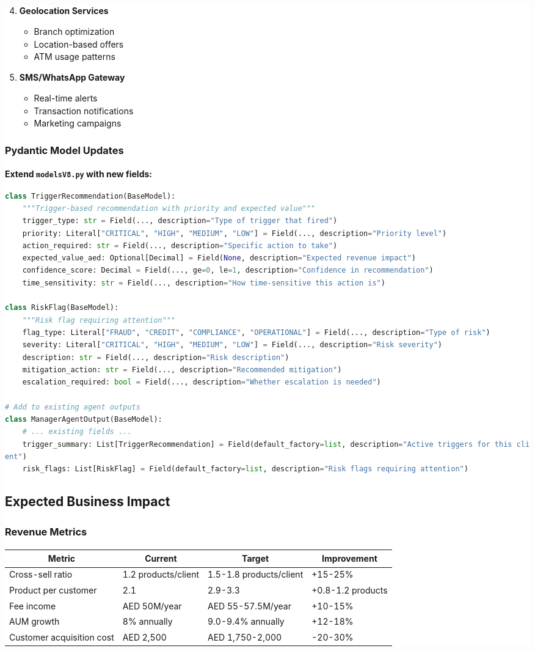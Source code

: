 4. **Geolocation Services**
   - Branch optimization
   - Location-based offers
   - ATM usage patterns

5. **SMS/WhatsApp Gateway**
   - Real-time alerts
   - Transaction notifications
   - Marketing campaigns

### Pydantic Model Updates

**Extend `modelsV8.py` with new fields:**

```python
class TriggerRecommendation(BaseModel):
    """Trigger-based recommendation with priority and expected value"""
    trigger_type: str = Field(..., description="Type of trigger that fired")
    priority: Literal["CRITICAL", "HIGH", "MEDIUM", "LOW"] = Field(..., description="Priority level")
    action_required: str = Field(..., description="Specific action to take")
    expected_value_aed: Optional[Decimal] = Field(None, description="Expected revenue impact")
    confidence_score: Decimal = Field(..., ge=0, le=1, description="Confidence in recommendation")
    time_sensitivity: str = Field(..., description="How time-sensitive this action is")

class RiskFlag(BaseModel):
    """Risk flag requiring attention"""
    flag_type: Literal["FRAUD", "CREDIT", "COMPLIANCE", "OPERATIONAL"] = Field(..., description="Type of risk")
    severity: Literal["CRITICAL", "HIGH", "MEDIUM", "LOW"] = Field(..., description="Risk severity")
    description: str = Field(..., description="Risk description")
    mitigation_action: str = Field(..., description="Recommended mitigation")
    escalation_required: bool = Field(..., description="Whether escalation is needed")

# Add to existing agent outputs
class ManagerAgentOutput(BaseModel):
    # ... existing fields ...
    trigger_summary: List[TriggerRecommendation] = Field(default_factory=list, description="Active triggers for this client")
    risk_flags: List[RiskFlag] = Field(default_factory=list, description="Risk flags requiring attention")
```

## Expected Business Impact

### Revenue Metrics

| Metric | Current | Target | Improvement |
|--------|---------|--------|-------------|
| Cross-sell ratio | 1.2 products/client | 1.5-1.8 products/client | +15-25% |
| Product per customer | 2.1 | 2.9-3.3 | +0.8-1.2 products |
| Fee income | AED 50M/year | AED 55-57.5M/year | +10-15% |
| AUM growth | 8% annually | 9.0-9.4% annually | +12-18% |
| Customer acquisition cost | AED 2,500 | AED 1,750-2,000 | -20-30% |
